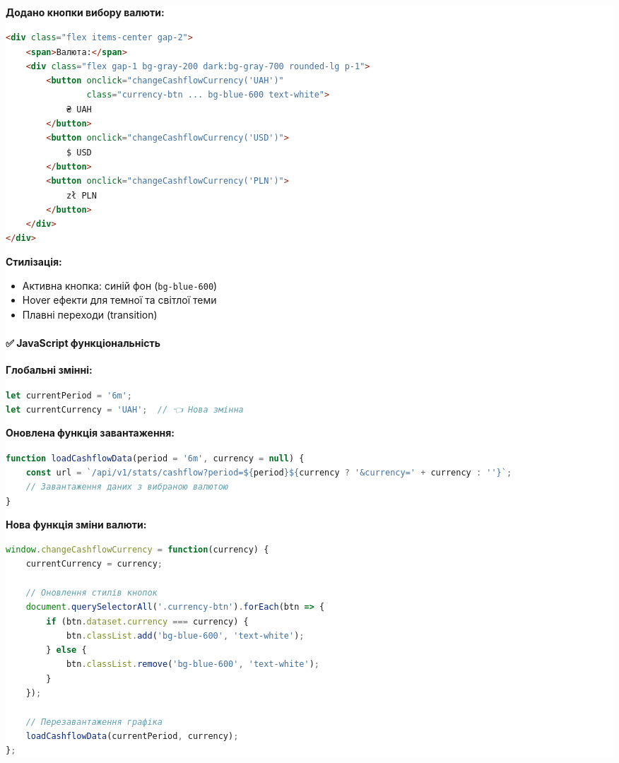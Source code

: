 **Додано кнопки вибору валюти:**
```html
<div class="flex items-center gap-2">
    <span>Валюта:</span>
    <div class="flex gap-1 bg-gray-200 dark:bg-gray-700 rounded-lg p-1">
        <button onclick="changeCashflowCurrency('UAH')" 
                class="currency-btn ... bg-blue-600 text-white">
            ₴ UAH
        </button>
        <button onclick="changeCashflowCurrency('USD')">
            $ USD
        </button>
        <button onclick="changeCashflowCurrency('PLN')">
            zł PLN
        </button>
    </div>
</div>
```

**Стилізація:**
- Активна кнопка: синій фон (`bg-blue-600`)
- Hover ефекти для темної та світлої теми
- Плавні переходи (transition)

#### ✅ JavaScript функціональність

**Глобальні змінні:**
```javascript
let currentPeriod = '6m';
let currentCurrency = 'UAH';  // 👈 Нова змінна
```

**Оновлена функція завантаження:**
```javascript
function loadCashflowData(period = '6m', currency = null) {
    const url = `/api/v1/stats/cashflow?period=${period}${currency ? '&currency=' + currency : ''}`;
    // Завантаження даних з вибраною валютою
}
```

**Нова функція зміни валюти:**
```javascript
window.changeCashflowCurrency = function(currency) {
    currentCurrency = currency;
    
    // Оновлення стилів кнопок
    document.querySelectorAll('.currency-btn').forEach(btn => {
        if (btn.dataset.currency === currency) {
            btn.classList.add('bg-blue-600', 'text-white');
        } else {
            btn.classList.remove('bg-blue-600', 'text-white');
        }
    });
    
    // Перезавантаження графіка
    loadCashflowData(currentPeriod, currency);
};
```
